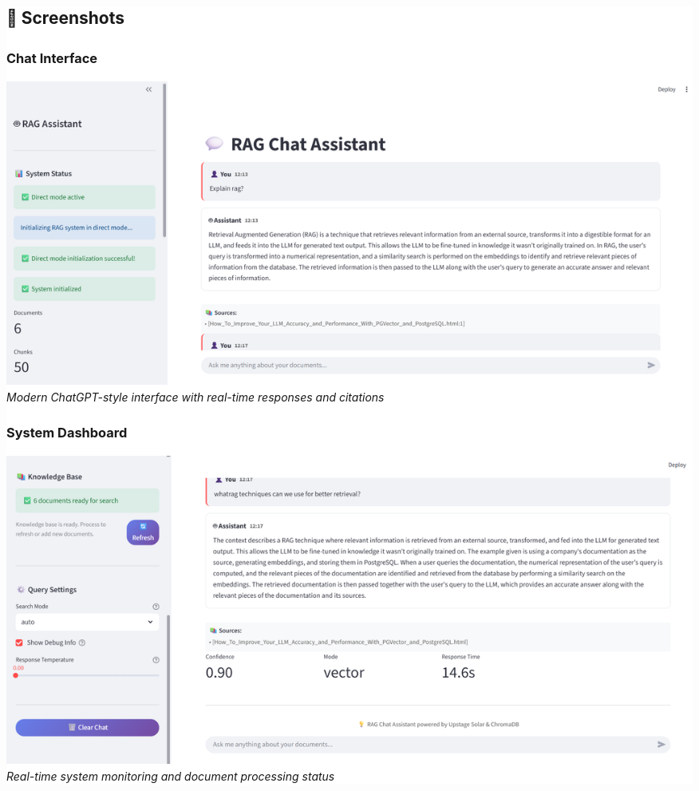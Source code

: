 ## 📸 Screenshots

### Chat Interface
![Chat Interface](docs/screenshots/chat_interface.png)
*Modern ChatGPT-style interface with real-time responses and citations*

### System Dashboard
![System Status](docs/screenshots/chat_interface1.png)
*Real-time system monitoring and document processing status*
